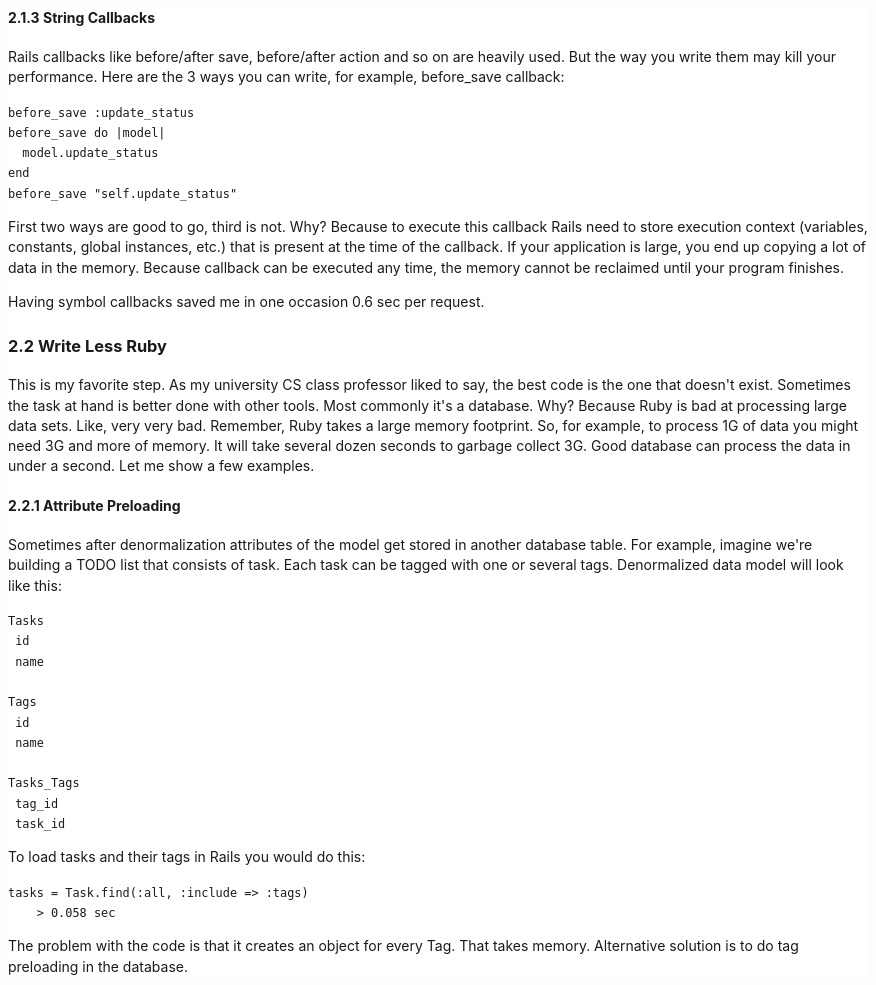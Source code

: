 #### 2.1.3 String Callbacks

Rails callbacks like before/after save, before/after action and so on are heavily used. But the way you write them may kill your performance. Here are the 3 ways you can write, for example, before_save callback:



    before_save :update_status
    before_save do |model|
      model.update_status
    end
    before_save "self.update_status"

First two ways are good to go, third is not. Why? Because to execute this callback Rails need to store execution context (variables, constants, global instances, etc.) that is present at the time of the callback. If your application is large, you end up copying a lot of data in the memory. Because callback can be executed any time, the memory cannot be reclaimed until your program finishes.

Having symbol callbacks saved me in one occasion 0.6 sec per request.

### 2.2 Write Less Ruby

This is my favorite step. As my university CS class professor liked to say, the best code is the one that doesn't exist. Sometimes the task at hand is better done with other tools. Most commonly it's a database. Why? Because Ruby is bad at processing large data sets. Like, very very bad. Remember, Ruby takes a large memory footprint. So, for example, to process 1G of data you might need 3G and more of memory. It will take several dozen seconds to garbage collect 3G. Good database can process the data in under a second. Let me show a few examples.

#### 2.2.1 Attribute Preloading

Sometimes after denormalization attributes of the model get stored in another database table. For example, imagine we're building a TODO list that consists of task. Each task can be tagged with one or several tags. Denormalized data model will look like this:



    Tasks
     id
     name

    Tags
     id
     name

    Tasks_Tags
     tag_id
     task_id

To load tasks and their tags in Rails you would do this:



    tasks = Task.find(:all, :include => :tags)
        > 0.058 sec

The problem with the code is that it creates an object for every Tag. That takes memory. Alternative solution is to do tag preloading in the database.
